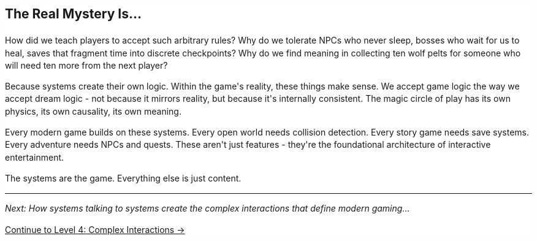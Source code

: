## The Real Mystery Is...

How did we teach players to accept such arbitrary rules? Why do we tolerate NPCs who never sleep, bosses who wait for us to heal, saves that fragment time into discrete checkpoints? Why do we find meaning in collecting ten wolf pelts for someone who will need ten more from the next player?

Because systems create their own logic. Within the game's reality, these things make sense. We accept game logic the way we accept dream logic - not because it mirrors reality, but because it's internally consistent. The magic circle of play has its own physics, its own causality, its own meaning.

Every modern game builds on these systems. Every open world needs collision detection. Every story game needs save systems. Every adventure needs NPCs and quests. These aren't just features - they're the foundational architecture of interactive entertainment.

The systems are the game. Everything else is just content.

---

*Next: How systems talking to systems create the complex interactions that define modern gaming...*

[Continue to Level 4: Complex Interactions →](L4_Complex_Interactions.md)